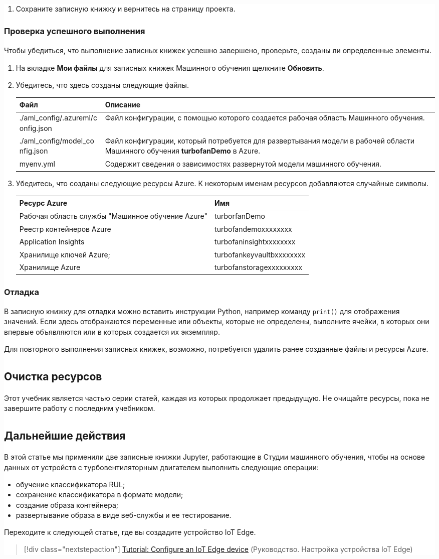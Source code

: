 1. Сохраните записную книжку и вернитесь на страницу проекта.

### <a name="verify-success"></a>Проверка успешного выполнения

Чтобы убедиться, что выполнение записных книжек успешно завершено, проверьте, созданы ли определенные элементы.

1. На вкладке **Мои файлы** для записных книжек Машинного обучения щелкните **Обновить**.

1. Убедитесь, что здесь созданы следующие файлы.

    | Файл | Описание |
    | --- | --- |
    | ./aml_config/.azureml/config.json | Файл конфигурации, с помощью которого создается рабочая область Машинного обучения. |
    | ./aml_config/model_config.json | Файл конфигурации, который потребуется для развертывания модели в рабочей области Машинного обучения **turbofanDemo** в Azure. |
    | myenv.yml| Содержит сведения о зависимостях развернутой модели машинного обучения.|

1. Убедитесь, что созданы следующие ресурсы Azure. К некоторым именам ресурсов добавляются случайные символы.

    | Ресурс Azure | Имя |
    | --- | --- |
    | Рабочая область службы "Машинное обучение Azure" | turborfanDemo |
    | Реестр контейнеров Azure | turbofandemoxxxxxxxx |
    | Application Insights | turbofaninsightxxxxxxxx |
    | Хранилище ключей Azure; | turbofankeyvaultbxxxxxxxx |
    | Хранилище Azure | turbofanstoragexxxxxxxxx |

### <a name="debugging"></a>Отладка

В записную книжку для отладки можно вставить инструкции Python, например команду `print()` для отображения значений. Если здесь отображаются переменные или объекты, которые не определены, выполните ячейки, в которых они впервые объявляются или в которых создается их экземпляр.

Для повторного выполнения записных книжек, возможно, потребуется удалить ранее созданные файлы и ресурсы Azure.

## <a name="clean-up-resources"></a>Очистка ресурсов

Этот учебник является частью серии статей, каждая из которых продолжает предыдущую. Не очищайте ресурсы, пока не завершите работу с последним учебником.

## <a name="next-steps"></a>Дальнейшие действия

В этой статье мы применили две записные книжки Jupyter, работающие в Студии машинного обучения, чтобы на основе данных от устройств с турбовентиляторным двигателем выполнить следующие операции:

- обучение классификатора RUL;
- сохранение классификатора в формате модели;
- создание образа контейнера;
- развертывание образа в виде веб-службы и ее тестирование.

Переходите к следующей статье, где вы создадите устройство IoT Edge.

> [!div class="nextstepaction"]
> [Tutorial: Configure an IoT Edge device](tutorial-machine-learning-edge-05-configure-edge-device.md) (Руководство. Настройка устройства IoT Edge)